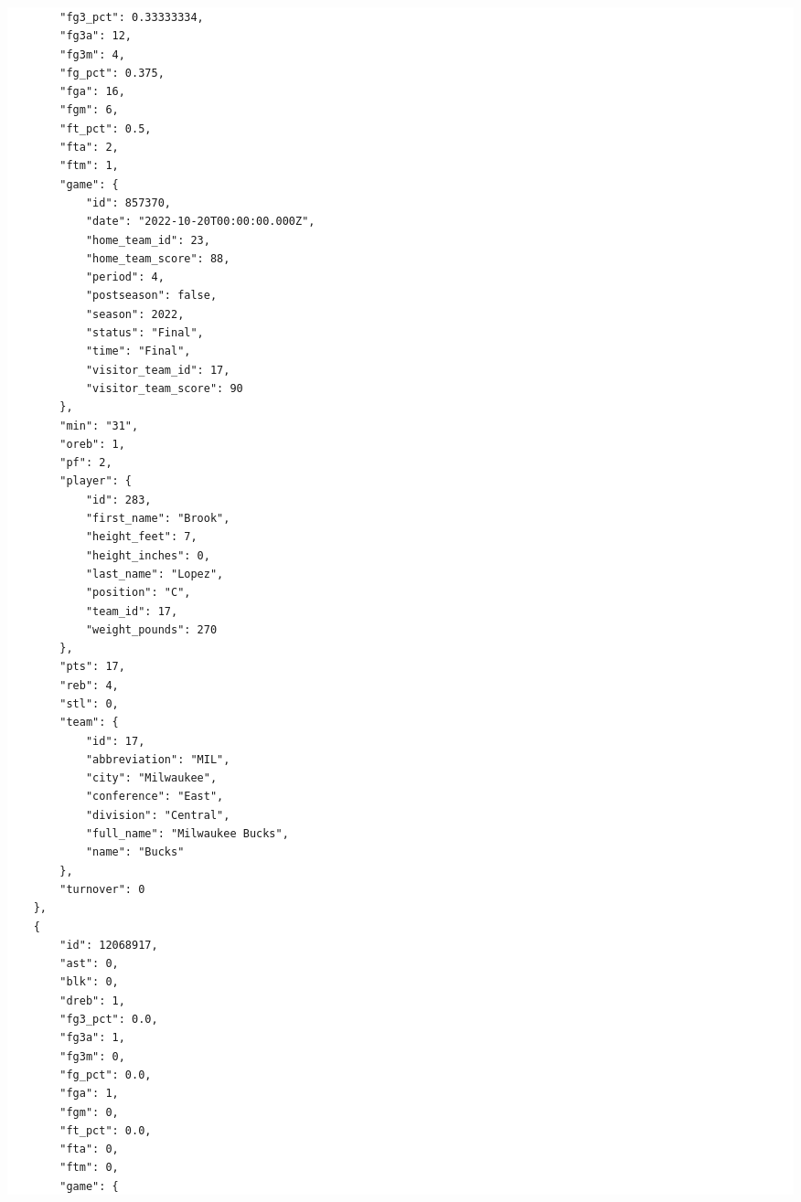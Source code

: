             "fg3_pct": 0.33333334,
            "fg3a": 12,
            "fg3m": 4,
            "fg_pct": 0.375,
            "fga": 16,
            "fgm": 6,
            "ft_pct": 0.5,
            "fta": 2,
            "ftm": 1,
            "game": {
                "id": 857370,
                "date": "2022-10-20T00:00:00.000Z",
                "home_team_id": 23,
                "home_team_score": 88,
                "period": 4,
                "postseason": false,
                "season": 2022,
                "status": "Final",
                "time": "Final",
                "visitor_team_id": 17,
                "visitor_team_score": 90
            },
            "min": "31",
            "oreb": 1,
            "pf": 2,
            "player": {
                "id": 283,
                "first_name": "Brook",
                "height_feet": 7,
                "height_inches": 0,
                "last_name": "Lopez",
                "position": "C",
                "team_id": 17,
                "weight_pounds": 270
            },
            "pts": 17,
            "reb": 4,
            "stl": 0,
            "team": {
                "id": 17,
                "abbreviation": "MIL",
                "city": "Milwaukee",
                "conference": "East",
                "division": "Central",
                "full_name": "Milwaukee Bucks",
                "name": "Bucks"
            },
            "turnover": 0
        },
        {
            "id": 12068917,
            "ast": 0,
            "blk": 0,
            "dreb": 1,
            "fg3_pct": 0.0,
            "fg3a": 1,
            "fg3m": 0,
            "fg_pct": 0.0,
            "fga": 1,
            "fgm": 0,
            "ft_pct": 0.0,
            "fta": 0,
            "ftm": 0,
            "game": {
